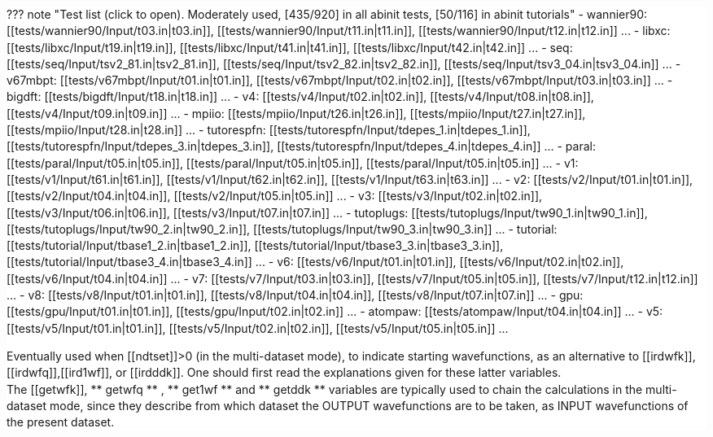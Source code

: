 ??? note "Test list (click to open). Moderately used, [435/920] in all abinit tests, [50/116] in abinit tutorials"
    - wannier90:  [[tests/wannier90/Input/t03.in|t03.in]], [[tests/wannier90/Input/t11.in|t11.in]], [[tests/wannier90/Input/t12.in|t12.in]] ...
    - libxc:  [[tests/libxc/Input/t19.in|t19.in]], [[tests/libxc/Input/t41.in|t41.in]], [[tests/libxc/Input/t42.in|t42.in]] ...
    - seq:  [[tests/seq/Input/tsv2_81.in|tsv2_81.in]], [[tests/seq/Input/tsv2_82.in|tsv2_82.in]], [[tests/seq/Input/tsv3_04.in|tsv3_04.in]] ...
    - v67mbpt:  [[tests/v67mbpt/Input/t01.in|t01.in]], [[tests/v67mbpt/Input/t02.in|t02.in]], [[tests/v67mbpt/Input/t03.in|t03.in]] ...
    - bigdft:  [[tests/bigdft/Input/t18.in|t18.in]] ...
    - v4:  [[tests/v4/Input/t02.in|t02.in]], [[tests/v4/Input/t08.in|t08.in]], [[tests/v4/Input/t09.in|t09.in]] ...
    - mpiio:  [[tests/mpiio/Input/t26.in|t26.in]], [[tests/mpiio/Input/t27.in|t27.in]], [[tests/mpiio/Input/t28.in|t28.in]] ...
    - tutorespfn:  [[tests/tutorespfn/Input/tdepes_1.in|tdepes_1.in]], [[tests/tutorespfn/Input/tdepes_3.in|tdepes_3.in]], [[tests/tutorespfn/Input/tdepes_4.in|tdepes_4.in]] ...
    - paral:  [[tests/paral/Input/t05.in|t05.in]], [[tests/paral/Input/t05.in|t05.in]], [[tests/paral/Input/t05.in|t05.in]] ...
    - v1:  [[tests/v1/Input/t61.in|t61.in]], [[tests/v1/Input/t62.in|t62.in]], [[tests/v1/Input/t63.in|t63.in]] ...
    - v2:  [[tests/v2/Input/t01.in|t01.in]], [[tests/v2/Input/t04.in|t04.in]], [[tests/v2/Input/t05.in|t05.in]] ...
    - v3:  [[tests/v3/Input/t02.in|t02.in]], [[tests/v3/Input/t06.in|t06.in]], [[tests/v3/Input/t07.in|t07.in]] ...
    - tutoplugs:  [[tests/tutoplugs/Input/tw90_1.in|tw90_1.in]], [[tests/tutoplugs/Input/tw90_2.in|tw90_2.in]], [[tests/tutoplugs/Input/tw90_3.in|tw90_3.in]] ...
    - tutorial:  [[tests/tutorial/Input/tbase1_2.in|tbase1_2.in]], [[tests/tutorial/Input/tbase3_3.in|tbase3_3.in]], [[tests/tutorial/Input/tbase3_4.in|tbase3_4.in]] ...
    - v6:  [[tests/v6/Input/t01.in|t01.in]], [[tests/v6/Input/t02.in|t02.in]], [[tests/v6/Input/t04.in|t04.in]] ...
    - v7:  [[tests/v7/Input/t03.in|t03.in]], [[tests/v7/Input/t05.in|t05.in]], [[tests/v7/Input/t12.in|t12.in]] ...
    - v8:  [[tests/v8/Input/t01.in|t01.in]], [[tests/v8/Input/t04.in|t04.in]], [[tests/v8/Input/t07.in|t07.in]] ...
    - gpu:  [[tests/gpu/Input/t01.in|t01.in]], [[tests/gpu/Input/t02.in|t02.in]] ...
    - atompaw:  [[tests/atompaw/Input/t04.in|t04.in]] ...
    - v5:  [[tests/v5/Input/t01.in|t01.in]], [[tests/v5/Input/t02.in|t02.in]], [[tests/v5/Input/t05.in|t05.in]] ...






Eventually used when [[ndtset]]&gt;0 (in the multi-dataset mode), to indicate
starting wavefunctions, as an alternative to [[irdwfk]],[[irdwfq]],[[ird1wf]],
or [[irdddk]]. One should first read the explanations given for these latter
variables.  
The [[getwfk]], ** getwfq ** , ** get1wf ** and ** getddk ** variables are
typically used to chain the calculations in the multi-dataset mode, since they
describe from which dataset the OUTPUT wavefunctions are to be taken, as INPUT
wavefunctions of the present dataset.  
  